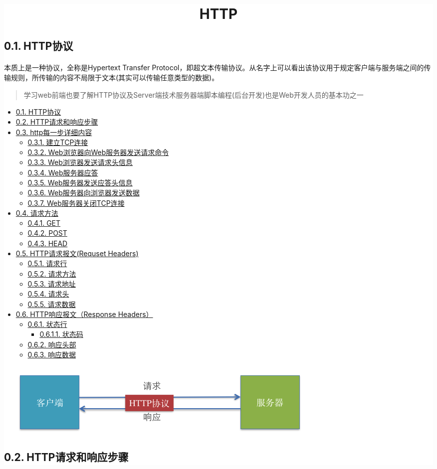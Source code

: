 
<h1 align="center">HTTP</h1>

## 0.1. HTTP协议
本质上是一种协议，全称是Hypertext Transfer Protocol，即超文本传输协议。从名字上可以看出该协议用于规定客户端与服务端之间的传输规则，所传输的内容不局限于文本(其实可以传输任意类型的数据)。


> 学习web前端也要了解HTTP协议及Server端技术服务器端脚本编程(后台开发)也是Web开发人员的基本功之一



- [0.1. HTTP协议](#01-http协议)
- [0.2. HTTP请求和响应步骤](#02-http请求和响应步骤)
- [0.3. http每一步详细内容](#03-http每一步详细内容)
    - [0.3.1. 建立TCP连接](#031-建立tcp连接)
    - [0.3.2. Web浏览器向Web服务器发送请求命令](#032-web浏览器向web服务器发送请求命令)
    - [0.3.3. Web浏览器发送请求头信息](#033-web浏览器发送请求头信息)
    - [0.3.4. Web服务器应答](#034-web服务器应答)
    - [0.3.5. Web服务器发送应答头信息](#035-web服务器发送应答头信息)
    - [0.3.6. Web服务器向浏览器发送数据](#036-web服务器向浏览器发送数据)
    - [0.3.7. Web服务器关闭TCP连接](#037-web服务器关闭tcp连接)
- [0.4. 请求方法](#04-请求方法)
    - [0.4.1. GET](#041-get)
    - [0.4.2. POST](#042-post)
    - [0.4.3. HEAD](#043-head)
- [0.5. HTTP请求报文(Requset Headers)](#05-http请求报文requset-headers)
    - [0.5.1. 请求行](#051-请求行)
    - [0.5.2. 请求方法](#052-请求方法)
    - [0.5.3. 请求地址](#053-请求地址)
    - [0.5.4. 请求头](#054-请求头)
    - [0.5.5. 请求数据](#055-请求数据)
- [0.6. HTTP响应报文（Response Headers）](#06-http响应报文response-headers)
    - [0.6.1. 状态行](#061-状态行)
        - [0.6.1.1. 状态码](#0611-状态码)
    - [0.6.2. 响应头部](#062-响应头部)
    - [0.6.3. 响应数据](#063-响应数据)




![](1.png)

## 0.2. HTTP请求和响应步骤
